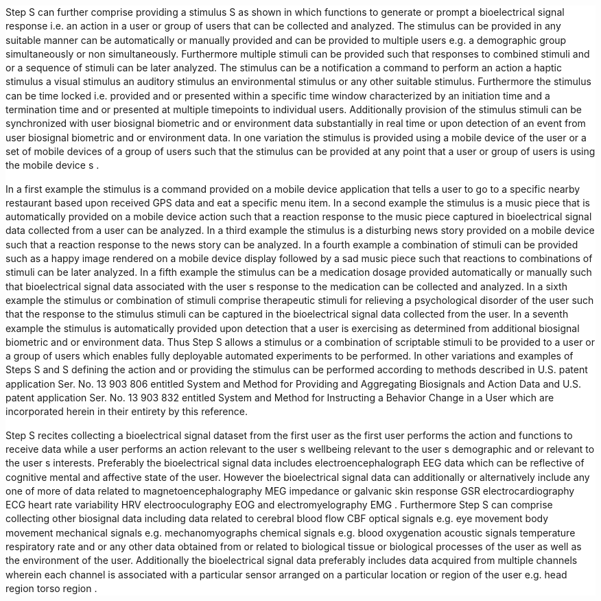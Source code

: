 Step S can further comprise providing a stimulus S as shown in which functions to generate or prompt a bioelectrical signal response i.e. an action in a user or group of users that can be collected and analyzed. The stimulus can be provided in any suitable manner can be automatically or manually provided and can be provided to multiple users e.g. a demographic group simultaneously or non simultaneously. Furthermore multiple stimuli can be provided such that responses to combined stimuli and or a sequence of stimuli can be later analyzed. The stimulus can be a notification a command to perform an action a haptic stimulus a visual stimulus an auditory stimulus an environmental stimulus or any other suitable stimulus. Furthermore the stimulus can be time locked i.e. provided and or presented within a specific time window characterized by an initiation time and a termination time and or presented at multiple timepoints to individual users. Additionally provision of the stimulus stimuli can be synchronized with user biosignal biometric and or environment data substantially in real time or upon detection of an event from user biosignal biometric and or environment data. In one variation the stimulus is provided using a mobile device of the user or a set of mobile devices of a group of users such that the stimulus can be provided at any point that a user or group of users is using the mobile device s .

In a first example the stimulus is a command provided on a mobile device application that tells a user to go to a specific nearby restaurant based upon received GPS data and eat a specific menu item. In a second example the stimulus is a music piece that is automatically provided on a mobile device action such that a reaction response to the music piece captured in bioelectrical signal data collected from a user can be analyzed. In a third example the stimulus is a disturbing news story provided on a mobile device such that a reaction response to the news story can be analyzed. In a fourth example a combination of stimuli can be provided such as a happy image rendered on a mobile device display followed by a sad music piece such that reactions to combinations of stimuli can be later analyzed. In a fifth example the stimulus can be a medication dosage provided automatically or manually such that bioelectrical signal data associated with the user s response to the medication can be collected and analyzed. In a sixth example the stimulus or combination of stimuli comprise therapeutic stimuli for relieving a psychological disorder of the user such that the response to the stimulus stimuli can be captured in the bioelectrical signal data collected from the user. In a seventh example the stimulus is automatically provided upon detection that a user is exercising as determined from additional biosignal biometric and or environment data. Thus Step S allows a stimulus or a combination of scriptable stimuli to be provided to a user or a group of users which enables fully deployable automated experiments to be performed. In other variations and examples of Steps S and S defining the action and or providing the stimulus can be performed according to methods described in U.S. patent application Ser. No. 13 903 806 entitled System and Method for Providing and Aggregating Biosignals and Action Data and U.S. patent application Ser. No. 13 903 832 entitled System and Method for Instructing a Behavior Change in a User which are incorporated herein in their entirety by this reference.

Step S recites collecting a bioelectrical signal dataset from the first user as the first user performs the action and functions to receive data while a user performs an action relevant to the user s wellbeing relevant to the user s demographic and or relevant to the user s interests. Preferably the bioelectrical signal data includes electroencephalograph EEG data which can be reflective of cognitive mental and affective state of the user. However the bioelectrical signal data can additionally or alternatively include any one of more of data related to magnetoencephalography MEG impedance or galvanic skin response GSR electrocardiography ECG heart rate variability HRV electrooculography EOG and electromyelography EMG . Furthermore Step S can comprise collecting other biosignal data including data related to cerebral blood flow CBF optical signals e.g. eye movement body movement mechanical signals e.g. mechanomyographs chemical signals e.g. blood oxygenation acoustic signals temperature respiratory rate and or any other data obtained from or related to biological tissue or biological processes of the user as well as the environment of the user. Additionally the bioelectrical signal data preferably includes data acquired from multiple channels wherein each channel is associated with a particular sensor arranged on a particular location or region of the user e.g. head region torso region .
